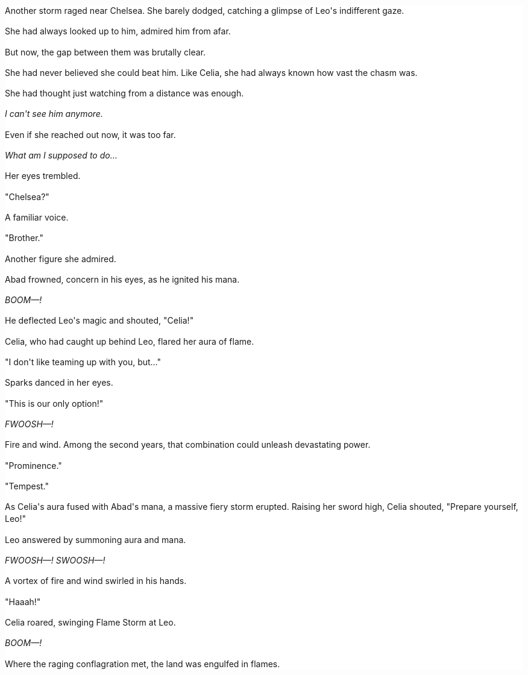 Another storm raged near Chelsea. She barely dodged, catching a glimpse of Leo's indifferent gaze.

She had always looked up to him, admired him from afar.

But now, the gap between them was brutally clear.

She had never believed she could beat him. Like Celia, she had always known how vast the chasm was.

She had thought just watching from a distance was enough.

*I can't see him anymore.*

Even if she reached out now, it was too far.

*What am I supposed to do…*

Her eyes trembled.

"Chelsea?"

A familiar voice.

"Brother."

Another figure she admired.

Abad frowned, concern in his eyes, as he ignited his mana.

*BOOM—!*

He deflected Leo's magic and shouted, "Celia!"

Celia, who had caught up behind Leo, flared her aura of flame.

"I don't like teaming up with you, but…"

Sparks danced in her eyes.

"This is our only option!"

*FWOOSH—!*

Fire and wind. Among the second years, that combination could unleash devastating power.

"Prominence."

"Tempest."

As Celia's aura fused with Abad's mana, a massive fiery storm erupted. Raising her sword high, Celia shouted, "Prepare yourself, Leo!"

Leo answered by summoning aura and mana.

*FWOOSH—! SWOOSH—!*

A vortex of fire and wind swirled in his hands.

"Haaah!"

Celia roared, swinging Flame Storm at Leo.

*BOOM—!*

Where the raging conflagration met, the land was engulfed in flames.
